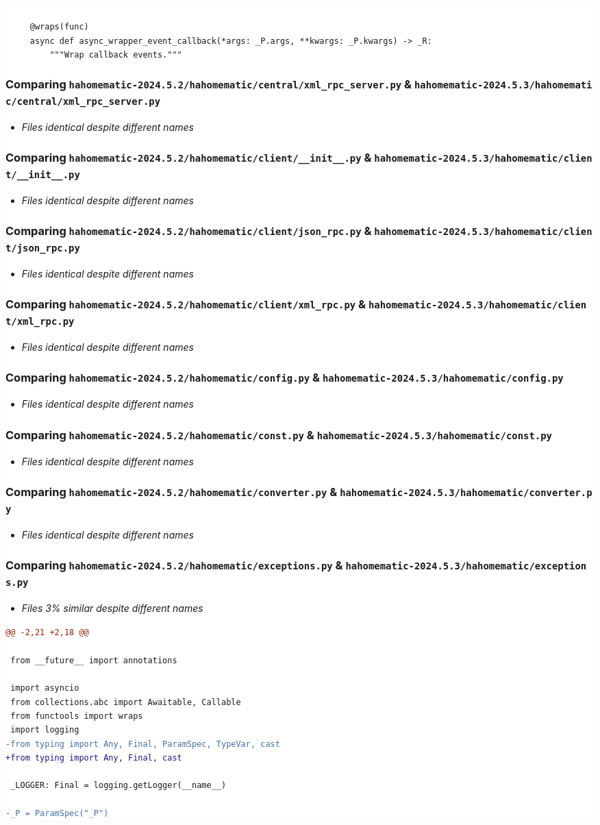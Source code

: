 ```diff
 
     @wraps(func)
     async def async_wrapper_event_callback(*args: _P.args, **kwargs: _P.kwargs) -> _R:
         """Wrap callback events."""
```

### Comparing `hahomematic-2024.5.2/hahomematic/central/xml_rpc_server.py` & `hahomematic-2024.5.3/hahomematic/central/xml_rpc_server.py`

 * *Files identical despite different names*

### Comparing `hahomematic-2024.5.2/hahomematic/client/__init__.py` & `hahomematic-2024.5.3/hahomematic/client/__init__.py`

 * *Files identical despite different names*

### Comparing `hahomematic-2024.5.2/hahomematic/client/json_rpc.py` & `hahomematic-2024.5.3/hahomematic/client/json_rpc.py`

 * *Files identical despite different names*

### Comparing `hahomematic-2024.5.2/hahomematic/client/xml_rpc.py` & `hahomematic-2024.5.3/hahomematic/client/xml_rpc.py`

 * *Files identical despite different names*

### Comparing `hahomematic-2024.5.2/hahomematic/config.py` & `hahomematic-2024.5.3/hahomematic/config.py`

 * *Files identical despite different names*

### Comparing `hahomematic-2024.5.2/hahomematic/const.py` & `hahomematic-2024.5.3/hahomematic/const.py`

 * *Files identical despite different names*

### Comparing `hahomematic-2024.5.2/hahomematic/converter.py` & `hahomematic-2024.5.3/hahomematic/converter.py`

 * *Files identical despite different names*

### Comparing `hahomematic-2024.5.2/hahomematic/exceptions.py` & `hahomematic-2024.5.3/hahomematic/exceptions.py`

 * *Files 3% similar despite different names*

```diff
@@ -2,21 +2,18 @@
 
 from __future__ import annotations
 
 import asyncio
 from collections.abc import Awaitable, Callable
 from functools import wraps
 import logging
-from typing import Any, Final, ParamSpec, TypeVar, cast
+from typing import Any, Final, cast
 
 _LOGGER: Final = logging.getLogger(__name__)
 
-_P = ParamSpec("_P")
```